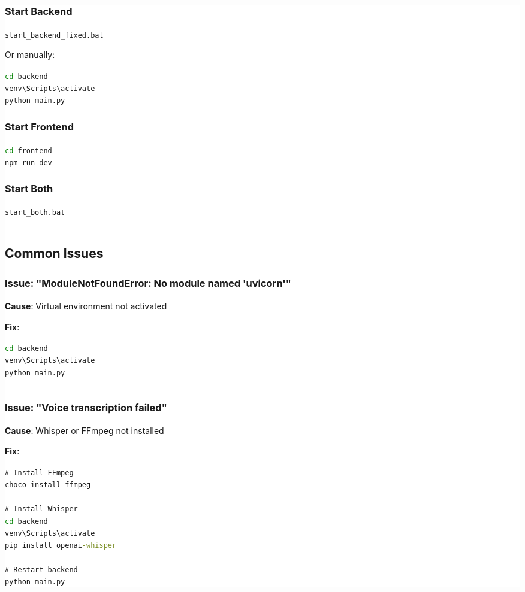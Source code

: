 ### Start Backend
```cmd
start_backend_fixed.bat
```

Or manually:
```cmd
cd backend
venv\Scripts\activate
python main.py
```

### Start Frontend
```cmd
cd frontend
npm run dev
```

### Start Both
```cmd
start_both.bat
```

---

## Common Issues

### Issue: "ModuleNotFoundError: No module named 'uvicorn'"

**Cause**: Virtual environment not activated

**Fix**:
```cmd
cd backend
venv\Scripts\activate
python main.py
```

---

### Issue: "Voice transcription failed"

**Cause**: Whisper or FFmpeg not installed

**Fix**:
```cmd
# Install FFmpeg
choco install ffmpeg

# Install Whisper
cd backend
venv\Scripts\activate
pip install openai-whisper

# Restart backend
python main.py
```
